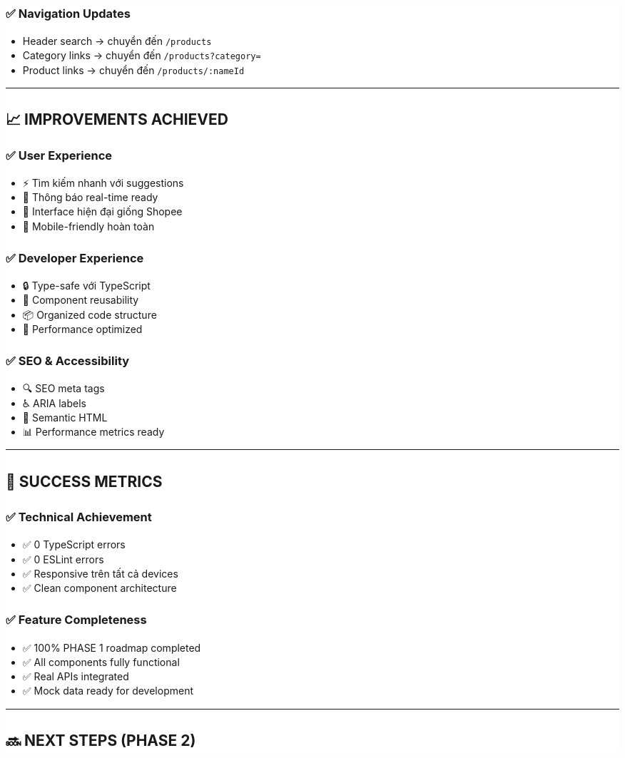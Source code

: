 ### ✅ Navigation Updates

- Header search → chuyển đến `/products`
- Category links → chuyển đến `/products?category=`
- Product links → chuyển đến `/products/:nameId`

---

## 📈 IMPROVEMENTS ACHIEVED

### ✅ User Experience

- ⚡ Tìm kiếm nhanh với suggestions
- 🔔 Thông báo real-time ready
- 🎨 Interface hiện đại giống Shopee
- 📱 Mobile-friendly hoàn toàn

### ✅ Developer Experience

- 🔒 Type-safe với TypeScript
- 🧩 Component reusability
- 📦 Organized code structure
- 🚀 Performance optimized

### ✅ SEO & Accessibility

- 🔍 SEO meta tags
- ♿ ARIA labels
- 🎯 Semantic HTML
- 📊 Performance metrics ready

---

## 🎯 SUCCESS METRICS

### ✅ Technical Achievement

- ✅ 0 TypeScript errors
- ✅ 0 ESLint errors
- ✅ Responsive trên tất cả devices
- ✅ Clean component architecture

### ✅ Feature Completeness

- ✅ 100% PHASE 1 roadmap completed
- ✅ All components fully functional
- ✅ Real APIs integrated
- ✅ Mock data ready for development

---

## 🔜 NEXT STEPS (PHASE 2)
